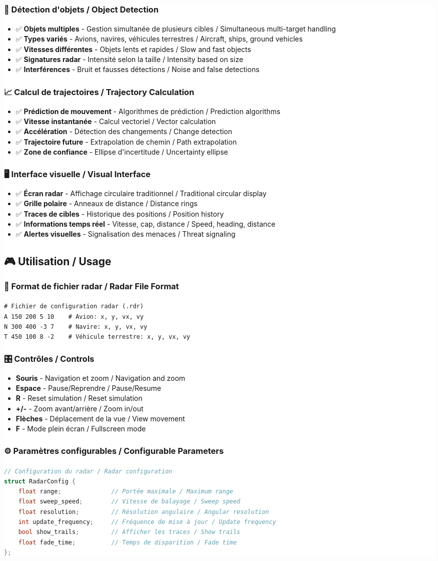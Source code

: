 ### 🎯 Détection d'objets / Object Detection
- ✅ **Objets multiples** - Gestion simultanée de plusieurs cibles / Simultaneous multi-target handling
- ✅ **Types variés** - Avions, navires, véhicules terrestres / Aircraft, ships, ground vehicles
- ✅ **Vitesses différentes** - Objets lents et rapides / Slow and fast objects
- ✅ **Signatures radar** - Intensité selon la taille / Intensity based on size
- ✅ **Interférences** - Bruit et fausses détections / Noise and false detections

### 📈 Calcul de trajectoires / Trajectory Calculation
- ✅ **Prédiction de mouvement** - Algorithmes de prédiction / Prediction algorithms
- ✅ **Vitesse instantanée** - Calcul vectoriel / Vector calculation
- ✅ **Accélération** - Détection des changements / Change detection
- ✅ **Trajectoire future** - Extrapolation de chemin / Path extrapolation
- ✅ **Zone de confiance** - Ellipse d'incertitude / Uncertainty ellipse

### 🖥️ Interface visuelle / Visual Interface
- ✅ **Écran radar** - Affichage circulaire traditionnel / Traditional circular display
- ✅ **Grille polaire** - Anneaux de distance / Distance rings
- ✅ **Traces de cibles** - Historique des positions / Position history
- ✅ **Informations temps réel** - Vitesse, cap, distance / Speed, heading, distance
- ✅ **Alertes visuelles** - Signalisation des menaces / Threat signaling

## 🎮 Utilisation / Usage

### 📄 Format de fichier radar / Radar File Format
```
# Fichier de configuration radar (.rdr)
A 150 200 5 10    # Avion: x, y, vx, vy
N 300 400 -3 7    # Navire: x, y, vx, vy  
T 450 100 8 -2    # Véhicule terrestre: x, y, vx, vy
```

### 🎛️ Contrôles / Controls
- **Souris** - Navigation et zoom / Navigation and zoom
- **Espace** - Pause/Reprendre / Pause/Resume
- **R** - Reset simulation / Reset simulation
- **+/-** - Zoom avant/arrière / Zoom in/out
- **Flèches** - Déplacement de la vue / View movement
- **F** - Mode plein écran / Fullscreen mode

### ⚙️ Paramètres configurables / Configurable Parameters
```cpp
// Configuration du radar / Radar configuration
struct RadarConfig {
    float range;              // Portée maximale / Maximum range
    float sweep_speed;        // Vitesse de balayage / Sweep speed
    float resolution;         // Résolution angulaire / Angular resolution
    int update_frequency;     // Fréquence de mise à jour / Update frequency
    bool show_trails;         // Afficher les traces / Show trails
    float fade_time;          // Temps de disparition / Fade time
};
```
